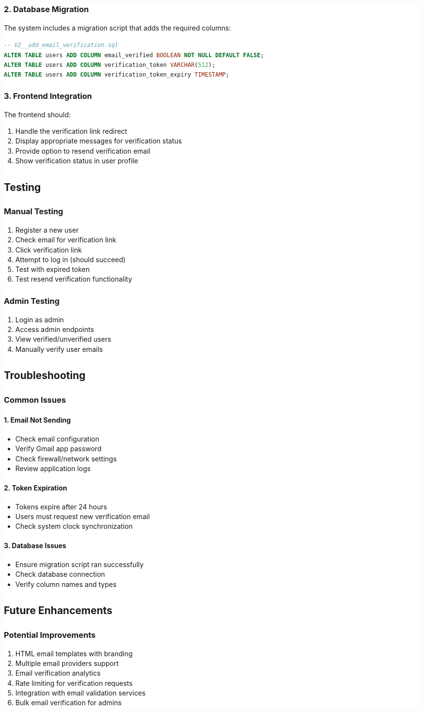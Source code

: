 ### 2. Database Migration
The system includes a migration script that adds the required columns:
```sql
-- V2__add_email_verification.sql
ALTER TABLE users ADD COLUMN email_verified BOOLEAN NOT NULL DEFAULT FALSE;
ALTER TABLE users ADD COLUMN verification_token VARCHAR(512);
ALTER TABLE users ADD COLUMN verification_token_expiry TIMESTAMP;
```

### 3. Frontend Integration
The frontend should:
1. Handle the verification link redirect
2. Display appropriate messages for verification status
3. Provide option to resend verification email
4. Show verification status in user profile

## Testing

### Manual Testing
1. Register a new user
2. Check email for verification link
3. Click verification link
4. Attempt to log in (should succeed)
5. Test with expired token
6. Test resend verification functionality

### Admin Testing
1. Login as admin
2. Access admin endpoints
3. View verified/unverified users
4. Manually verify user emails

## Troubleshooting

### Common Issues

#### 1. Email Not Sending
- Check email configuration
- Verify Gmail app password
- Check firewall/network settings
- Review application logs

#### 2. Token Expiration
- Tokens expire after 24 hours
- Users must request new verification email
- Check system clock synchronization

#### 3. Database Issues
- Ensure migration script ran successfully
- Check database connection
- Verify column names and types

## Future Enhancements

### Potential Improvements
1. HTML email templates with branding
2. Multiple email providers support
3. Email verification analytics
4. Rate limiting for verification requests
5. Integration with email validation services
6. Bulk email verification for admins 